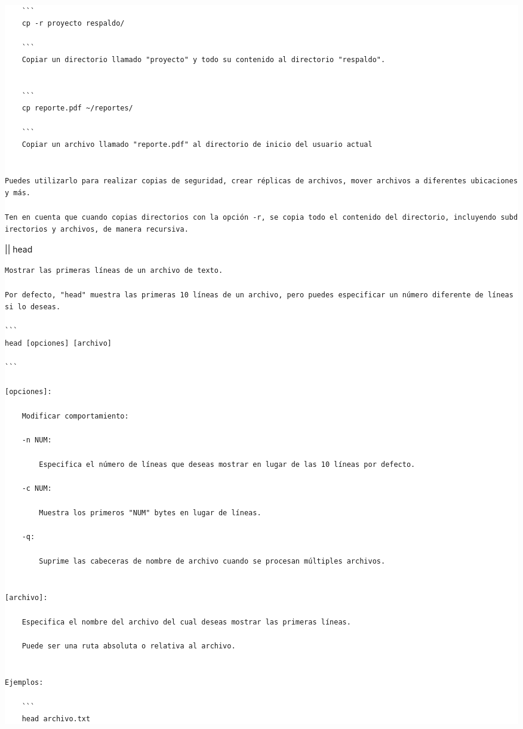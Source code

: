
    	```
    	cp -r proyecto respaldo/

    	```
    	Copiar un directorio llamado "proyecto" y todo su contenido al directorio "respaldo".


    	```
    	cp reporte.pdf ~/reportes/

    	```
    	Copiar un archivo llamado "reporte.pdf" al directorio de inicio del usuario actual


    Puedes utilizarlo para realizar copias de seguridad, crear réplicas de archivos, mover archivos a diferentes ubicaciones y más. 

    Ten en cuenta que cuando copias directorios con la opción -r, se copia todo el contenido del directorio, incluyendo subdirectorios y archivos, de manera recursiva.



|| head

	Mostrar las primeras líneas de un archivo de texto. 

	Por defecto, "head" muestra las primeras 10 líneas de un archivo, pero puedes especificar un número diferente de líneas si lo deseas.

	```
	head [opciones] [archivo]

	```

	[opciones]: 

		Modificar comportamiento:

        -n NUM: 

        	Especifica el número de líneas que deseas mostrar en lugar de las 10 líneas por defecto.

        -c NUM: 

        	Muestra los primeros "NUM" bytes en lugar de líneas.

        -q: 

        	Suprime las cabeceras de nombre de archivo cuando se procesan múltiples archivos.


    [archivo]: 

    	Especifica el nombre del archivo del cual deseas mostrar las primeras líneas.

    	Puede ser una ruta absoluta o relativa al archivo.


    Ejemplos: 

    	```
    	head archivo.txt

